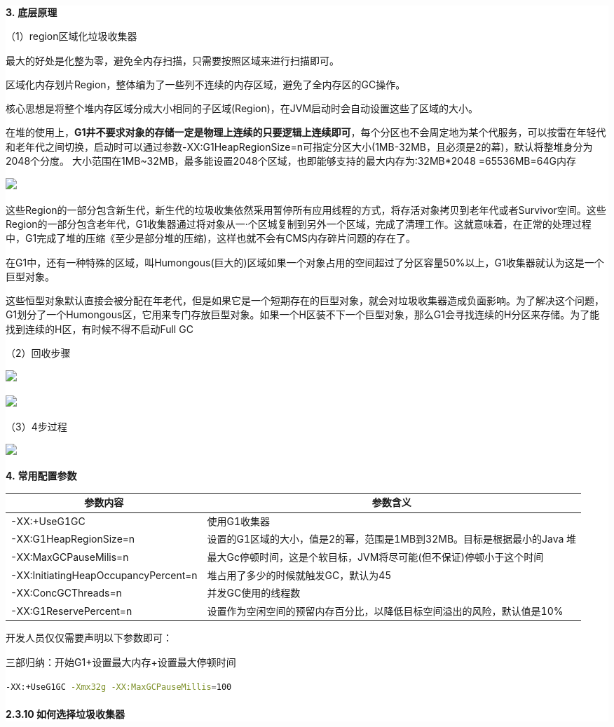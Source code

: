 **3.**  **底层原理**

（1）region区域化垃圾收集器

最大的好处是化整为零，避免全内存扫描，只需要按照区域来进行扫描即可。

区域化内存划片Region，整体编为了一些列不连续的内存区域，避免了全内存区的GC操作。

核心思想是将整个堆内存区域分成大小相同的子区域(Region)，在JVM启动时会自动设置这些了区域的大小。

在堆的使用上，**G1井不要求对象的存储一定是物理上连续的只要逻辑上连续即可**，每个分区也不会周定地为某个代服务，可以按雷在年轻代和老年代之间切换，启动时可以通过参数-XX:G1HeapRegionSize=n可指定分区大小(1MB-32MB，且必须是2的幕)，默认将整堆身分为2048个分度。
大小范围在1MB~32MB，最多能设置2048个区域，也即能够支持的最大内存为:32MB*2048 =65536MB=64G内存

<img src="https://cdn.nlark.com/yuque/0/2022/png/23116580/1657634858693-3f30f16e-988c-4b73-8f95-1f0a95373672.png"  referrerpolicy="no-referrer"/>

这些Region的一部分包含新生代，新生代的垃圾收集依然采用暂停所有应用线程的方式，将存活对象拷贝到老年代或者Survivor空间。这些Region的一部分包含老年代，G1收集器通过将对象从一·个区城复制到另外一个区域，完成了清理工作。这就意味着，在正常的处理过程中，G1完成了堆的压缩《至少是部分堆的压缩)，这样也就不会有CMS内存碎片问题的存在了。

在G1中，还有一种特殊的区域，叫Humongous(巨大的)区域如果一个对象占用的空间超过了分区容量50%以上，G1收集器就认为这是一个巨型对象。

这些恒型对象默认直接会被分配在年老代，但是如果它是一个短期存在的巨型对象，就会对垃圾收集器造成负面影响。为了解决这个问题，G1划分了一个Humongous区，它用来专门存放巨型对象。如果一个H区装不下一个巨型对象，那么G1会寻找连续的H分区来存储。为了能找到连续的H区，有时候不得不启动Full GC

（2）回收步骤

<img src="https://cdn.nlark.com/yuque/0/2022/png/23116580/1657634860273-cfbff45b-7318-4c2b-b95f-00f5c6f9e74e.png"  referrerpolicy="no-referrer"/>

​      <img src="https://cdn.nlark.com/yuque/0/2022/png/23116580/1657634860764-82b411e9-adc0-4a05-8063-bc6cc28e2a24.png"  referrerpolicy="no-referrer"/>

（3）4步过程

<img src="https://cdn.nlark.com/yuque/0/2022/png/23116580/1657634861336-2de920ee-1b6b-4003-98b7-0a8ef76ab605.png"  referrerpolicy="no-referrer"/>

**4.**  **常用配置参数**

| 参数内容                             | 参数含义                                                     |
| ------------------------------------ | ------------------------------------------------------------ |
| -XX:+UseG1GC                         | 使用G1收集器                                                 |
| -XX:G1HeapRegionSize=n               | 设置的G1区域的大小，值是2的幂，范围是1MB到32MB。目标是根据最小的Java 堆 |
| -XX:MaxGCPauseMilis=n                | 最大Gc停顿时间，这是个软目标，JVM将尽可能(但不保证)停顿小于这个时间 |
| -XX:InitiatingHeapOccupancyPercent=n | 堆占用了多少的时候就触发GC，默认为45                         |
| -XX:ConcGCThreads=n                  | 并发GC使用的线程数                                           |
| -XX:G1ReservePercent=n               | 设置作为空闲空间的预留内存百分比，以降低目标空间溢出的风险，默认值是10% |

开发人员仅仅需要声明以下参数即可：

三部归纳：开始G1+设置最大内存+设置最大停顿时间

```bash
-XX:+UseG1GC -Xmx32g -XX:MaxGCPauseMillis=100
```

#### 2.3.10 如何选择垃圾收集器
